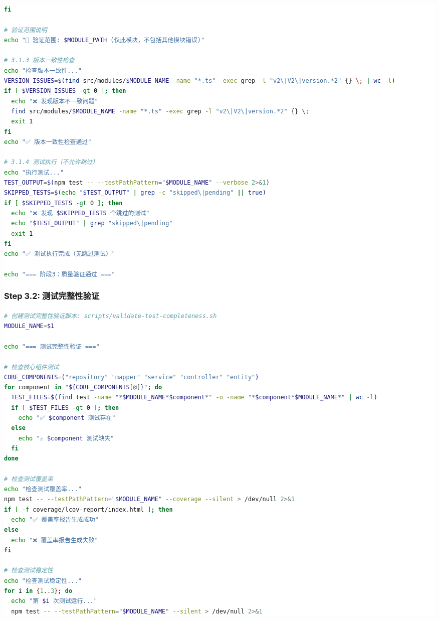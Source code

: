 ```bash
fi

# 验证范围说明
echo "📁 验证范围: $MODULE_PATH (仅此模块，不包括其他模块错误)"

# 3.1.3 版本一致性检查
echo "检查版本一致性..."
VERSION_ISSUES=$(find src/modules/$MODULE_NAME -name "*.ts" -exec grep -l "v2\|V2\|version.*2" {} \; | wc -l)
if [ $VERSION_ISSUES -gt 0 ]; then
  echo "❌ 发现版本不一致问题"
  find src/modules/$MODULE_NAME -name "*.ts" -exec grep -l "v2\|V2\|version.*2" {} \;
  exit 1
fi
echo "✅ 版本一致性检查通过"

# 3.1.4 测试执行（不允许跳过）
echo "执行测试..."
TEST_OUTPUT=$(npm test -- --testPathPattern="$MODULE_NAME" --verbose 2>&1)
SKIPPED_TESTS=$(echo "$TEST_OUTPUT" | grep -c "skipped\|pending" || true)
if [ $SKIPPED_TESTS -gt 0 ]; then
  echo "❌ 发现 $SKIPPED_TESTS 个跳过的测试"
  echo "$TEST_OUTPUT" | grep "skipped\|pending"
  exit 1
fi
echo "✅ 测试执行完成（无跳过测试）"

echo "=== 阶段3：质量验证通过 ==="
```

### **Step 3.2: 测试完整性验证**
```bash
# 创建测试完整性验证脚本: scripts/validate-test-completeness.sh
MODULE_NAME=$1

echo "=== 测试完整性验证 ==="

# 检查核心组件测试
CORE_COMPONENTS=("repository" "mapper" "service" "controller" "entity")
for component in "${CORE_COMPONENTS[@]}"; do
  TEST_FILES=$(find test -name "*$MODULE_NAME*$component*" -o -name "*$component*$MODULE_NAME*" | wc -l)
  if [ $TEST_FILES -gt 0 ]; then
    echo "✅ $component 测试存在"
  else
    echo "⚠️ $component 测试缺失"
  fi
done

# 检查测试覆盖率
echo "检查测试覆盖率..."
npm test -- --testPathPattern="$MODULE_NAME" --coverage --silent > /dev/null 2>&1
if [ -f coverage/lcov-report/index.html ]; then
  echo "✅ 覆盖率报告生成成功"
else
  echo "❌ 覆盖率报告生成失败"
fi

# 检查测试稳定性
echo "检查测试稳定性..."
for i in {1..3}; do
  echo "第 $i 次测试运行..."
  npm test -- --testPathPattern="$MODULE_NAME" --silent > /dev/null 2>&1
```